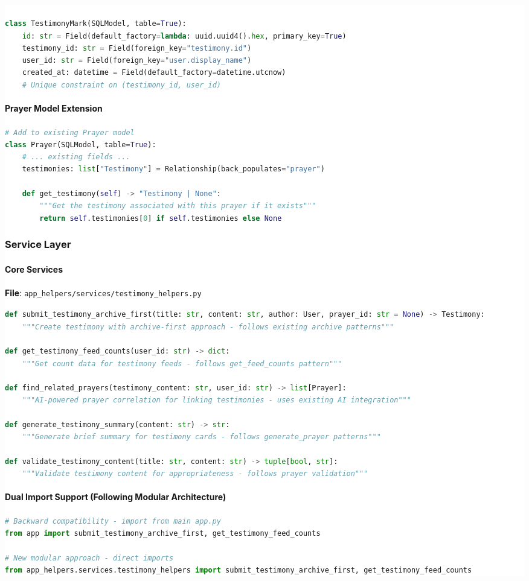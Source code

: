 ```python

class TestimonyMark(SQLModel, table=True):
    id: str = Field(default_factory=lambda: uuid.uuid4().hex, primary_key=True)
    testimony_id: str = Field(foreign_key="testimony.id")
    user_id: str = Field(foreign_key="user.display_name")
    created_at: datetime = Field(default_factory=datetime.utcnow)
    # Unique constraint on (testimony_id, user_id)
```

#### Prayer Model Extension
```python
# Add to existing Prayer model
class Prayer(SQLModel, table=True):
    # ... existing fields ...
    testimonies: list["Testimony"] = Relationship(back_populates="prayer")
    
    def get_testimony(self) -> "Testimony | None":
        """Get the testimony associated with this prayer if it exists"""
        return self.testimonies[0] if self.testimonies else None
```

### Service Layer

#### Core Services
**File**: `app_helpers/services/testimony_helpers.py`
```python
def submit_testimony_archive_first(title: str, content: str, author: User, prayer_id: str = None) -> Testimony:
    """Create testimony with archive-first approach - follows existing archive patterns"""
    
def get_testimony_feed_counts(user_id: str) -> dict:
    """Get count data for testimony feeds - follows get_feed_counts pattern"""
    
def find_related_prayers(testimony_content: str, user_id: str) -> list[Prayer]:
    """AI-powered prayer correlation for linking testimonies - uses existing AI integration"""
    
def generate_testimony_summary(content: str) -> str:
    """Generate brief summary for testimony cards - follows generate_prayer patterns"""
    
def validate_testimony_content(title: str, content: str) -> tuple[bool, str]:
    """Validate testimony content for appropriateness - follows prayer validation"""
```

#### Dual Import Support (Following Modular Architecture)
```python
# Backward compatibility - import from main app.py
from app import submit_testimony_archive_first, get_testimony_feed_counts

# New modular approach - direct imports
from app_helpers.services.testimony_helpers import submit_testimony_archive_first, get_testimony_feed_counts
```
